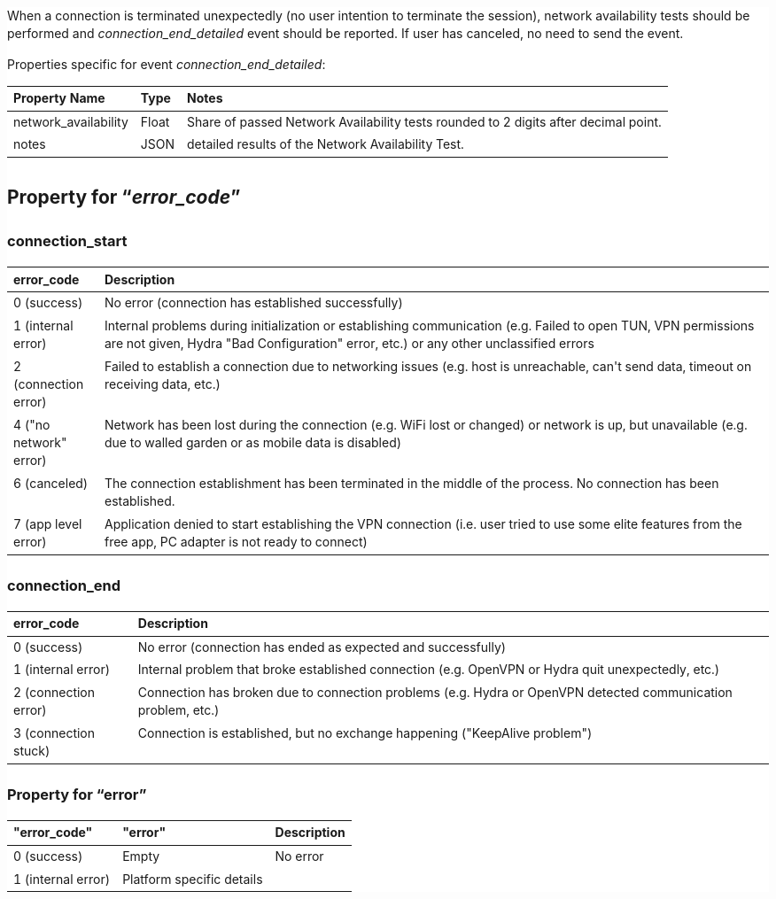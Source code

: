 When a connection is terminated unexpectedly \(no user intention to terminate the session\), network availability tests should be performed and _connection\_end\_detailed_ event should be reported. If user has canceled, no need to send the event.

Properties specific for event _connection\_end\_detailed_:

| **Property Name** | **Type** | **Notes** |
| :--- | :--- | :--- |
| network\_availability | Float | Share of passed Network Availability tests rounded to 2 digits after decimal point. |
| notes | JSON | detailed results of the Network Availability Test. |

## Property for “_error\_code_” 

### connection\_start

| **error\_code** | **Description** |
| :--- | :--- |
| 0 \(success\) | No error \(connection has established successfully\) |
| 1 \(internal error\) | Internal problems during initialization or establishing communication \(e.g. Failed to open TUN, VPN permissions are not given, Hydra "Bad Configuration" error, etc.\) or any other unclassified errors |
| 2 \(connection error\) | Failed to establish a connection due to networking issues \(e.g. host is unreachable, can't send data, timeout on receiving data, etc.\) |
| 4 \("no network" error\) | Network has been lost during the connection \(e.g. WiFi lost or changed\) or network is up, but unavailable \(e.g. due to walled garden or as mobile data is disabled\) |
| 6 \(canceled\) | The connection establishment has been terminated in the middle of the process. No connection has been established. |
| 7 \(app level error\) | Application denied to start establishing the VPN connection \(i.e. user tried to use some elite features from the free app, PC adapter is not ready to connect\) |

### connection\_end

| **error\_code** | **Description** |
| :--- | :--- |
| 0 \(success\) | No error \(connection has ended as expected and successfully\) |
| 1 \(internal error\) | Internal problem that broke established connection \(e.g. OpenVPN or Hydra quit unexpectedly, etc.\) |
| 2 \(connection error\) | Connection has broken due to connection problems \(e.g. Hydra or OpenVPN detected communication problem, etc.\) |
| 3 \(connection stuck\) | Connection is established, but no exchange happening \("KeepAlive problem"\) |

### Property for “error” 

<table>
  <thead>
    <tr>
      <th style="text-align:left"><b>&quot;error_code&quot;</b>
      </th>
      <th style="text-align:left"><b>&quot;error&quot;</b>
      </th>
      <th style="text-align:left"><b>Description</b>
      </th>
    </tr>
  </thead>
  <tbody>
    <tr>
      <td style="text-align:left">0 (success)</td>
      <td style="text-align:left">Empty</td>
      <td style="text-align:left">No error</td>
    </tr>
    <tr>
      <td style="text-align:left">1 (internal error)</td>
      <td style="text-align:left">Platform specific details</td>
      <td style="text-align:left">
